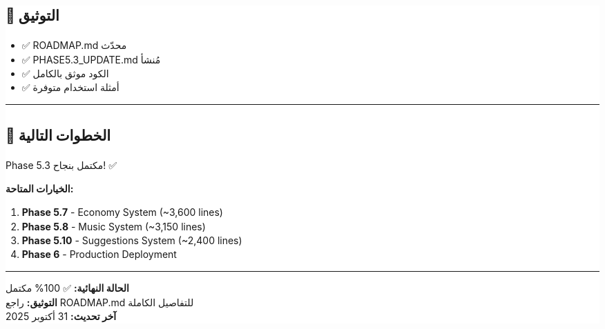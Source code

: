 
## 📝 التوثيق

- ✅ ROADMAP.md محدّث
- ✅ PHASE5.3_UPDATE.md مُنشأ
- ✅ الكود موثق بالكامل
- ✅ أمثلة استخدام متوفرة

---

## 🎯 الخطوات التالية

Phase 5.3 مكتمل بنجاح! ✅

**الخيارات المتاحة:**
1. **Phase 5.7** - Economy System (~3,600 lines)
2. **Phase 5.8** - Music System (~3,150 lines)
3. **Phase 5.10** - Suggestions System (~2,400 lines)
4. **Phase 6** - Production Deployment

---

**الحالة النهائية:** ✅ 100% مكتمل  
**التوثيق:** راجع ROADMAP.md للتفاصيل الكاملة  
**آخر تحديث:** 31 أكتوبر 2025
